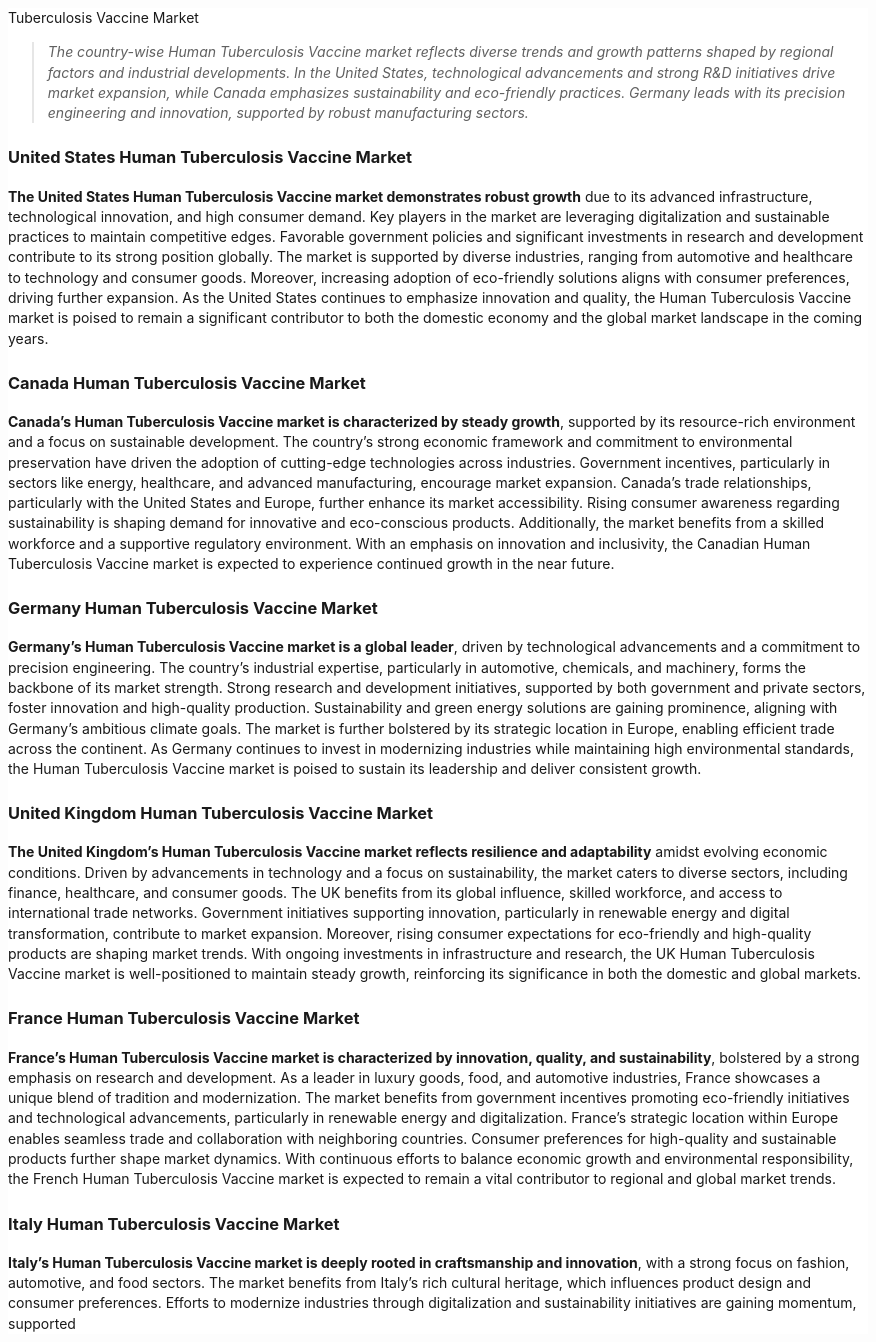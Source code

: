 Tuberculosis Vaccine Market<br /></span></h1><blockquote><p><em><span class="">The country-wise Human Tuberculosis Vaccine market reflects diverse trends and growth patterns shaped by regional factors and industrial developments. In the United States, technological advancements and strong R&amp;D initiatives drive market expansion, while Canada emphasizes sustainability and eco-friendly practices. Germany leads with its precision engineering and innovation, supported by robust manufacturing sectors.</span></em></p></blockquote><h3><strong>United States Human Tuberculosis Vaccine Market</strong></h3><p><strong>The United States Human Tuberculosis Vaccine market demonstrates robust growth</strong> due to its advanced infrastructure, technological innovation, and high consumer demand. Key players in the market are leveraging digitalization and sustainable practices to maintain competitive edges. Favorable government policies and significant investments in research and development contribute to its strong position globally. The market is supported by diverse industries, ranging from automotive and healthcare to technology and consumer goods. Moreover, increasing adoption of eco-friendly solutions aligns with consumer preferences, driving further expansion. As the United States continues to emphasize innovation and quality, the Human Tuberculosis Vaccine market is poised to remain a significant contributor to both the domestic economy and the global market landscape in the coming years.</p><h3><strong>Canada Human Tuberculosis Vaccine Market</strong></h3><p><strong>Canada&rsquo;s Human Tuberculosis Vaccine market is characterized by steady growth</strong>, supported by its resource-rich environment and a focus on sustainable development. The country&rsquo;s strong economic framework and commitment to environmental preservation have driven the adoption of cutting-edge technologies across industries. Government incentives, particularly in sectors like energy, healthcare, and advanced manufacturing, encourage market expansion. Canada&rsquo;s trade relationships, particularly with the United States and Europe, further enhance its market accessibility. Rising consumer awareness regarding sustainability is shaping demand for innovative and eco-conscious products. Additionally, the market benefits from a skilled workforce and a supportive regulatory environment. With an emphasis on innovation and inclusivity, the Canadian Human Tuberculosis Vaccine market is expected to experience continued growth in the near future.</p><h3><strong>Germany Human Tuberculosis Vaccine Market</strong></h3><p><strong>Germany&rsquo;s Human Tuberculosis Vaccine market is a global leader</strong>, driven by technological advancements and a commitment to precision engineering. The country&rsquo;s industrial expertise, particularly in automotive, chemicals, and machinery, forms the backbone of its market strength. Strong research and development initiatives, supported by both government and private sectors, foster innovation and high-quality production. Sustainability and green energy solutions are gaining prominence, aligning with Germany&rsquo;s ambitious climate goals. The market is further bolstered by its strategic location in Europe, enabling efficient trade across the continent. As Germany continues to invest in modernizing industries while maintaining high environmental standards, the Human Tuberculosis Vaccine market is poised to sustain its leadership and deliver consistent growth.</p><h3><strong>United Kingdom Human Tuberculosis Vaccine Market</strong></h3><p><strong>The United Kingdom&rsquo;s Human Tuberculosis Vaccine market reflects resilience and adaptability</strong> amidst evolving economic conditions. Driven by advancements in technology and a focus on sustainability, the market caters to diverse sectors, including finance, healthcare, and consumer goods. The UK benefits from its global influence, skilled workforce, and access to international trade networks. Government initiatives supporting innovation, particularly in renewable energy and digital transformation, contribute to market expansion. Moreover, rising consumer expectations for eco-friendly and high-quality products are shaping market trends. With ongoing investments in infrastructure and research, the UK Human Tuberculosis Vaccine market is well-positioned to maintain steady growth, reinforcing its significance in both the domestic and global markets.</p><h3><strong>France Human Tuberculosis Vaccine Market</strong></h3><p><strong>France&rsquo;s Human Tuberculosis Vaccine market is characterized by innovation, quality, and sustainability</strong>, bolstered by a strong emphasis on research and development. As a leader in luxury goods, food, and automotive industries, France showcases a unique blend of tradition and modernization. The market benefits from government incentives promoting eco-friendly initiatives and technological advancements, particularly in renewable energy and digitalization. France&rsquo;s strategic location within Europe enables seamless trade and collaboration with neighboring countries. Consumer preferences for high-quality and sustainable products further shape market dynamics. With continuous efforts to balance economic growth and environmental responsibility, the French Human Tuberculosis Vaccine market is expected to remain a vital contributor to regional and global market trends.</p><h3><strong>Italy Human Tuberculosis Vaccine Market</strong></h3><p><strong>Italy&rsquo;s Human Tuberculosis Vaccine market is deeply rooted in craftsmanship and innovation</strong>, with a strong focus on fashion, automotive, and food sectors. The market benefits from Italy&rsquo;s rich cultural heritage, which influences product design and consumer preferences. Efforts to modernize industries through digitalization and sustainability initiatives are gaining momentum, supported